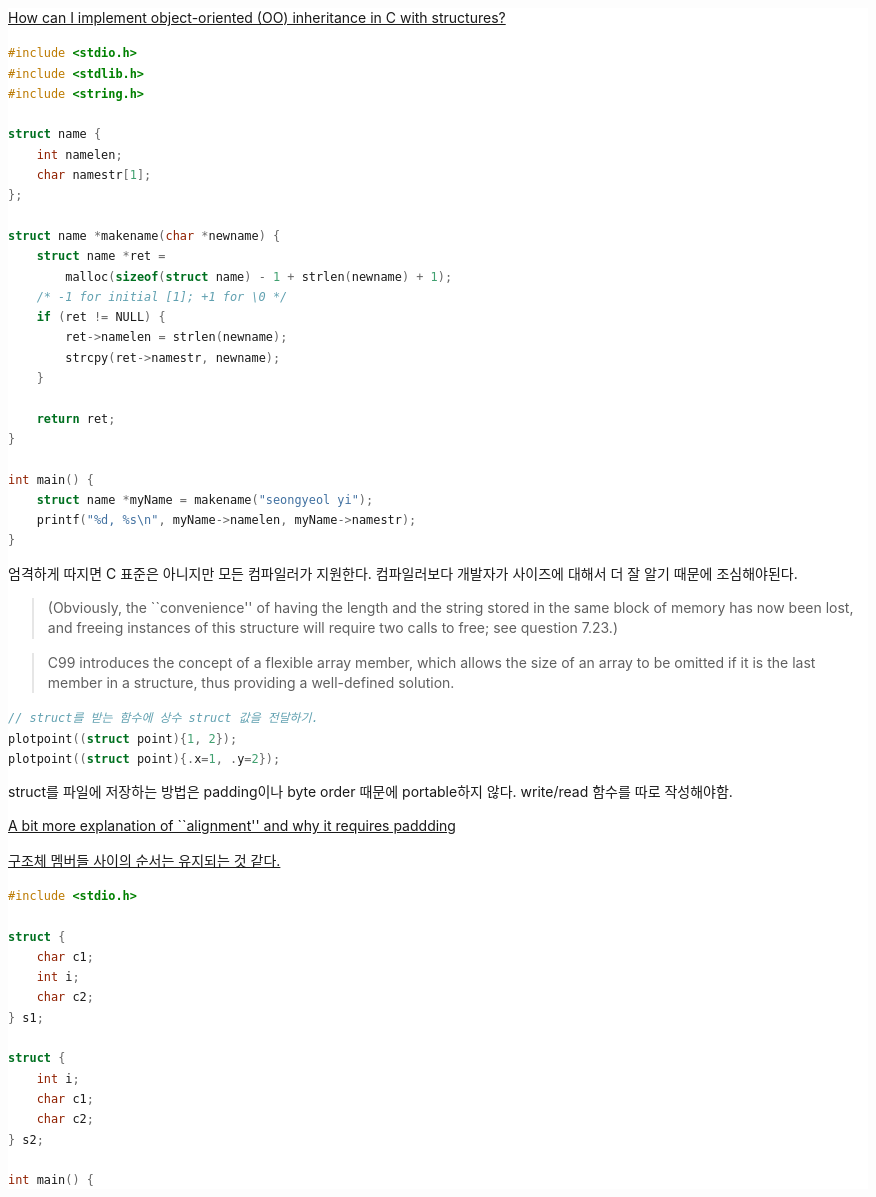 [How can I implement object-oriented (OO) inheritance in C with structures?](https://c-faq.com/struct/oop.jxh.html)

```c
#include <stdio.h>
#include <stdlib.h>
#include <string.h>

struct name {
    int namelen;
    char namestr[1];
};

struct name *makename(char *newname) {
    struct name *ret =
        malloc(sizeof(struct name) - 1 + strlen(newname) + 1);
    /* -1 for initial [1]; +1 for \0 */
    if (ret != NULL) {
        ret->namelen = strlen(newname);
        strcpy(ret->namestr, newname);
    }

    return ret;
}

int main() {
    struct name *myName = makename("seongyeol yi");
    printf("%d, %s\n", myName->namelen, myName->namestr);
}
```

엄격하게 따지면 C 표준은 아니지만 모든 컴파일러가 지원한다. 컴파일러보다 개발자가 사이즈에 대해서 더 잘 알기 때문에 조심해야된다.

> (Obviously, the ``convenience'' of having the length and the string stored in the same block of memory has now been lost, and freeing instances of this structure will require two calls to free; see question 7.23.)

> C99 introduces the concept of a flexible array member, which allows the size of an array to be omitted if it is the last member in a structure, thus providing a well-defined solution.

```c
// struct를 받는 함수에 상수 struct 값을 전달하기.
plotpoint((struct point){1, 2});
plotpoint((struct point){.x=1, .y=2});
```

struct를 파일에 저장하는 방법은 padding이나 byte order 때문에 portable하지 않다. write/read 함수를 따로 작성해야함.

[A bit more explanation of ``alignment'' and why it requires paddding](https://c-faq.com/struct/align.html)

[구조체 멤버들 사이의 순서는 유지되는 것 같다.](https://stackoverflow.com/a/26818050)

```c
#include <stdio.h>

struct {
    char c1;
    int i;
    char c2;
} s1;

struct {
    int i;
    char c1;
    char c2;
} s2;

int main() {
```